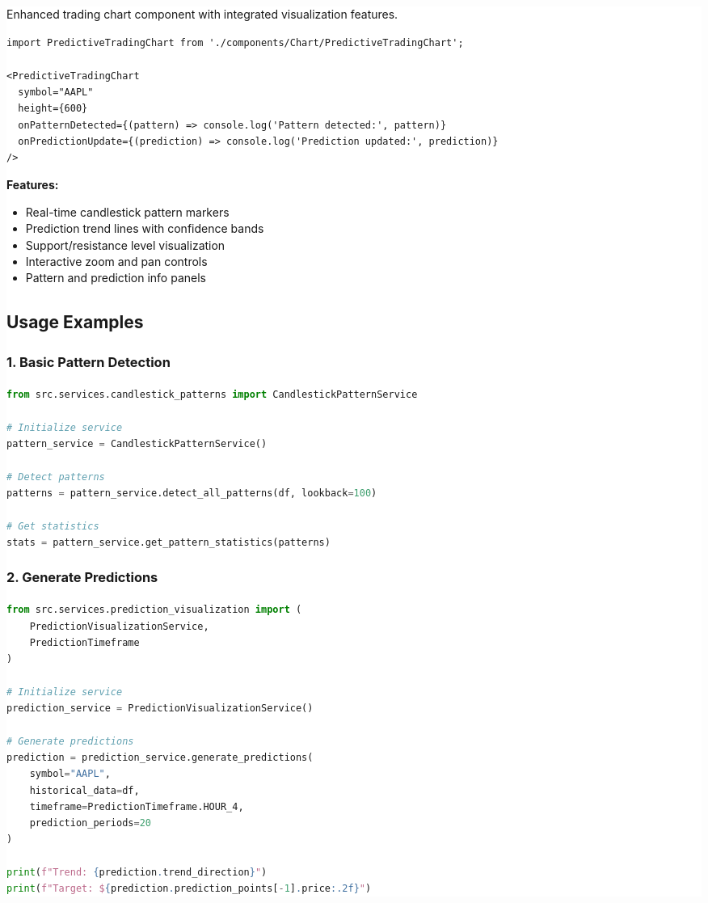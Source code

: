 Enhanced trading chart component with integrated visualization features.

```tsx
import PredictiveTradingChart from './components/Chart/PredictiveTradingChart';

<PredictiveTradingChart
  symbol="AAPL"
  height={600}
  onPatternDetected={(pattern) => console.log('Pattern detected:', pattern)}
  onPredictionUpdate={(prediction) => console.log('Prediction updated:', prediction)}
/>
```

**Features:**
- Real-time candlestick pattern markers
- Prediction trend lines with confidence bands
- Support/resistance level visualization
- Interactive zoom and pan controls
- Pattern and prediction info panels

## Usage Examples

### 1. Basic Pattern Detection

```python
from src.services.candlestick_patterns import CandlestickPatternService

# Initialize service
pattern_service = CandlestickPatternService()

# Detect patterns
patterns = pattern_service.detect_all_patterns(df, lookback=100)

# Get statistics
stats = pattern_service.get_pattern_statistics(patterns)
```

### 2. Generate Predictions

```python
from src.services.prediction_visualization import (
    PredictionVisualizationService, 
    PredictionTimeframe
)

# Initialize service
prediction_service = PredictionVisualizationService()

# Generate predictions
prediction = prediction_service.generate_predictions(
    symbol="AAPL",
    historical_data=df,
    timeframe=PredictionTimeframe.HOUR_4,
    prediction_periods=20
)

print(f"Trend: {prediction.trend_direction}")
print(f"Target: ${prediction.prediction_points[-1].price:.2f}")
```
